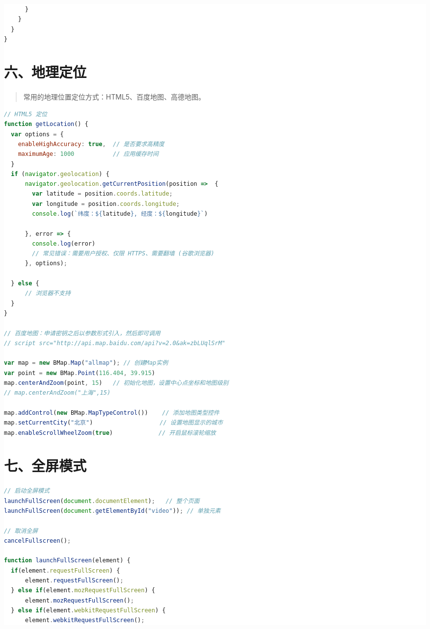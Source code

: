   ```js
        }
      }
    }
  }
  ```


# 六、地理定位 
> 常用的地理位置定位方式：HTML5、百度地图、高德地图。
        
  ```js
  // HTML5 定位
  function getLocation() {
    var options = {
      enableHighAccuracy: true,  // 是否要求高精度
      maximumAge: 1000           // 应用缓存时间
    }
    if (navigator.geolocation) {
        navigator.geolocation.getCurrentPosition(position =>  {
          var latitude = position.coords.latitude;    
          var longitude = position.coords.longitude;  
          console.log(`纬度：${latitude}, 经度：${longitude}`)

        }, error => {
          console.log(error)
          // 常见错误：需要用户授权、仅限 HTTPS、需要翻墙 (谷歌浏览器)
        }, options);

    } else {
        // 浏览器不支持
    }
  }

  // 百度地图：申请密钥之后以参数形式引入，然后即可调用
  // script src="http://api.map.baidu.com/api?v=2.0&ak=zbLUqlSrM"

  var map = new BMap.Map("allmap"); // 创建Map实例
  var point = new BMap.Point(116.404, 39.915)
  map.centerAndZoom(point, 15)   // 初始化地图，设置中心点坐标和地图级别
  // map.centerAndZoom("上海",15)

  map.addControl(new BMap.MapTypeControl())    // 添加地图类型控件
  map.setCurrentCity("北京")                   // 设置地图显示的城市
  map.enableScrollWheelZoom(true)             // 开启鼠标滚轮缩放
  ```


# 七、全屏模式
  ```js
  // 启动全屏模式  
  launchFullScreen(document.documentElement);   // 整个页面  
  launchFullScreen(document.getElementById("video")); // 单独元素 

  // 取消全屏  
  cancelFullscreen(); 

  function launchFullScreen(element) {  
    if(element.requestFullScreen) {  
        element.requestFullScreen();  
    } else if(element.mozRequestFullScreen) {  
        element.mozRequestFullScreen();  
    } else if(element.webkitRequestFullScreen) {  
        element.webkitRequestFullScreen();  
  ```